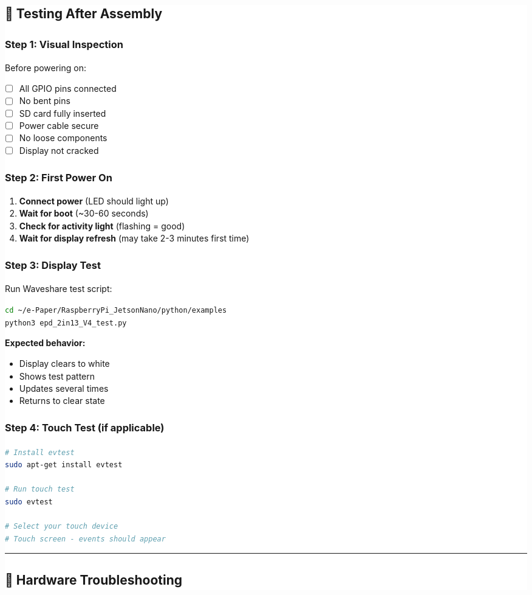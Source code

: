
## 🧪 Testing After Assembly

### Step 1: Visual Inspection

Before powering on:

- [ ] All GPIO pins connected
- [ ] No bent pins
- [ ] SD card fully inserted
- [ ] Power cable secure
- [ ] No loose components
- [ ] Display not cracked

### Step 2: First Power On

1. **Connect power** (LED should light up)
2. **Wait for boot** (~30-60 seconds)
3. **Check for activity light** (flashing = good)
4. **Wait for display refresh** (may take 2-3 minutes first time)

### Step 3: Display Test

Run Waveshare test script:

```bash
cd ~/e-Paper/RaspberryPi_JetsonNano/python/examples
python3 epd_2in13_V4_test.py
```

**Expected behavior:**
- Display clears to white
- Shows test pattern
- Updates several times
- Returns to clear state

### Step 4: Touch Test (if applicable)

```bash
# Install evtest
sudo apt-get install evtest

# Run touch test
sudo evtest

# Select your touch device
# Touch screen - events should appear
```

---

## 🔧 Hardware Troubleshooting
